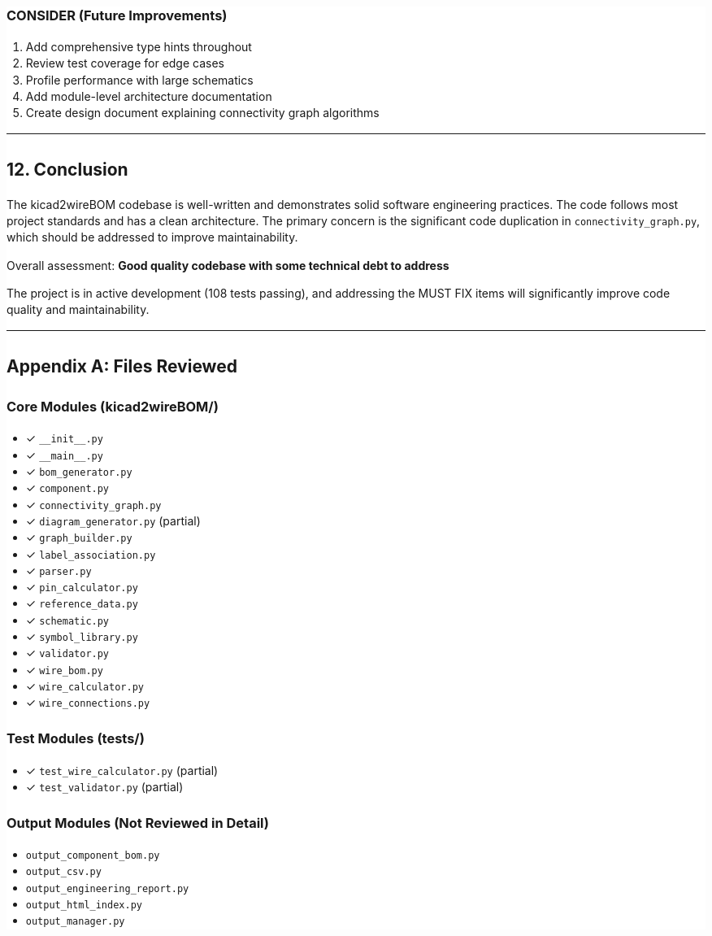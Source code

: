 ### CONSIDER (Future Improvements)

1. Add comprehensive type hints throughout
2. Review test coverage for edge cases
3. Profile performance with large schematics
4. Add module-level architecture documentation
5. Create design document explaining connectivity graph algorithms

---

## 12. Conclusion

The kicad2wireBOM codebase is well-written and demonstrates solid software engineering practices. The code follows most project standards and has a clean architecture. The primary concern is the significant code duplication in `connectivity_graph.py`, which should be addressed to improve maintainability.

Overall assessment: **Good quality codebase with some technical debt to address**

The project is in active development (108 tests passing), and addressing the MUST FIX items will significantly improve code quality and maintainability.

---

## Appendix A: Files Reviewed

### Core Modules (kicad2wireBOM/)
- ✓ `__init__.py`
- ✓ `__main__.py`
- ✓ `bom_generator.py`
- ✓ `component.py`
- ✓ `connectivity_graph.py`
- ✓ `diagram_generator.py` (partial)
- ✓ `graph_builder.py`
- ✓ `label_association.py`
- ✓ `parser.py`
- ✓ `pin_calculator.py`
- ✓ `reference_data.py`
- ✓ `schematic.py`
- ✓ `symbol_library.py`
- ✓ `validator.py`
- ✓ `wire_bom.py`
- ✓ `wire_calculator.py`
- ✓ `wire_connections.py`

### Test Modules (tests/)
- ✓ `test_wire_calculator.py` (partial)
- ✓ `test_validator.py` (partial)

### Output Modules (Not Reviewed in Detail)
- `output_component_bom.py`
- `output_csv.py`
- `output_engineering_report.py`
- `output_html_index.py`
- `output_manager.py`
